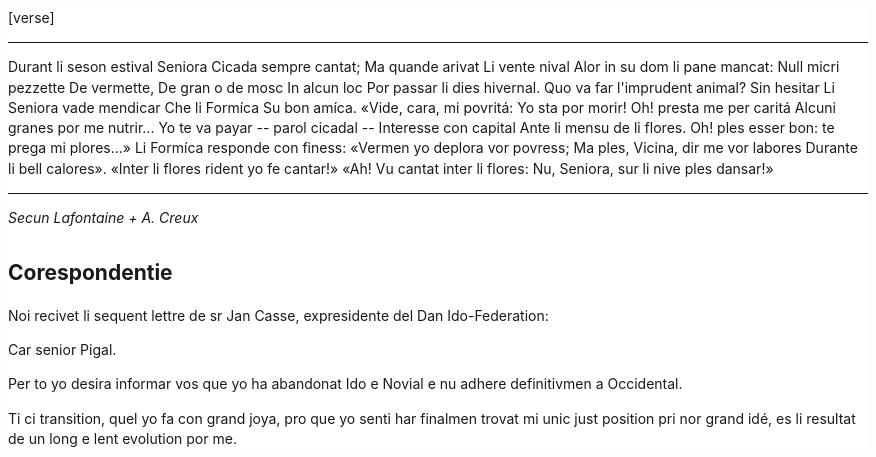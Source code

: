 
[verse]
____
Durant li seson estival
Seniora Cicada sempre cantat;
Ma quande arivat
Li vente nival
Alor in su dom li pane mancat:
Null micri pezzette
De vermette,
De gran o de mosc
In alcun loc
Por passar li dies hivernal.
Quo va far l'imprudent animal?
Sin hesitar
Li Seniora vade mendicar
Che li Formíca
Su bon amíca.
«Vide, cara, mi povritá:
Yo sta por morir!
Oh! presta me per caritá
Alcuni granes por me nutrir...
Yo te va payar -- parol cicadal --
Interesse con capital
Ante li mensu de li flores.
Oh! ples esser bon: te prega mi plores...»
Li Formíca responde con finess:
«Vermen yo deplora vor povress;
Ma ples, Vicina, dir me vor labores
Durante li bell calores».
«Inter li flores rident yo fe cantar!»
«Ah! Vu cantat inter li flores:
Nu, Seniora, sur li nive ples dansar!»
____

_Secun Lafontaine +
A. Creux_


## Corespondentie

Noi recivet li sequent lettre de sr Jan Casse, expresidente del Dan
Ido-Federation:

Car senior Pigal.

Per to yo desira informar vos que yo ha abandonat Ido e Novial e nu
adhere definitivmen a Occidental.

Ti ci transition, quel yo fa con grand joya, pro que yo senti har
finalmen trovat mi unic just position pri nor grand idé, es li resultat
de un long e lent evolution por me.

